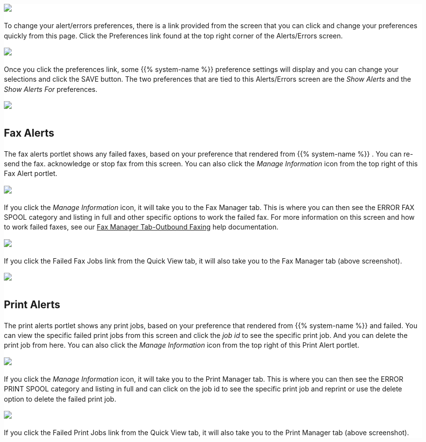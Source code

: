 ![](../alerts-errors-failures-interactive-tab.assets/8b12c58f190b5278669f59e45e07ce01.png)

To change your alert/errors preferences, there is a link provided from the screen that you can click and change your preferences quickly from this page. Click the Preferences link found at the top right corner of the Alerts/Errors screen.

![](../alerts-errors-failures-interactive-tab.assets/338054db4bce254fae1e7ca20314379e.png)

Once you click the preferences link, some {{% system-name %}} preference settings will display and you can change your selections and click the SAVE button. The two preferences that are tied to this Alerts/Errors screen are the *Show Alerts* and the *Show Alerts For* preferences.

![](../alerts-errors-failures-interactive-tab.assets/ab785ebd217625de6870371f890d4983.png)

## Fax Alerts

The fax alerts portlet shows any failed faxes, based on your preference that rendered from {{% system-name %}} . You can re-send the fax. acknowledge or stop fax from this screen. You can also click the *Manage Information* icon from the top right of this Fax Alert portlet.

![](../alerts-errors-failures-interactive-tab.assets/32033c27d9548d89e5782b269f496e1b.png)

If you click the *Manage Information* icon, it will take you to the Fax Manager tab. This is where you can then see the ERROR FAX SPOOL category and listing in full and other specific options to work the failed fax. For more information on this screen and how to work failed faxes, see our [Fax Manager Tab-Outbound Faxing](../fax-manager/fax-manager-tab-outbound-faxing.md) help documentation.

![](../alerts-errors-failures-interactive-tab.assets/4484b696d41503c0ca325d162774d905.png)

If you click the Failed Fax Jobs link from the Quick View tab, it will also take you to the Fax Manager tab (above screenshot).

![](../alerts-errors-failures-interactive-tab.assets/19cb852257918a295b986dfa08b10c56.png)

## Print Alerts

The print alerts portlet shows any print jobs, based on your preference that rendered from {{% system-name %}} and failed. You can view the specific failed print jobs from this screen and click the *job id* to see the specific print job. And you can delete the print job from here. You can also click the *Manage Information* icon from the top right of this Print Alert portlet.

![](../alerts-errors-failures-interactive-tab.assets/10cc4617827b5e0e3cc5dea7c243d72b.png)

If you click the *Manage Information* icon, it will take you to the Print Manager tab. This is where you can then see the ERROR PRINT SPOOL category and listing in full and can click on the job id to see the specific print job and reprint or use the delete option to delete the failed print job.

![](../alerts-errors-failures-interactive-tab.assets/4731eb3f0cbc12caaeecb765ea416abb.png)

If you click the Failed Print Jobs link from the Quick View tab, it will also take you to the Print Manager tab (above screenshot).
